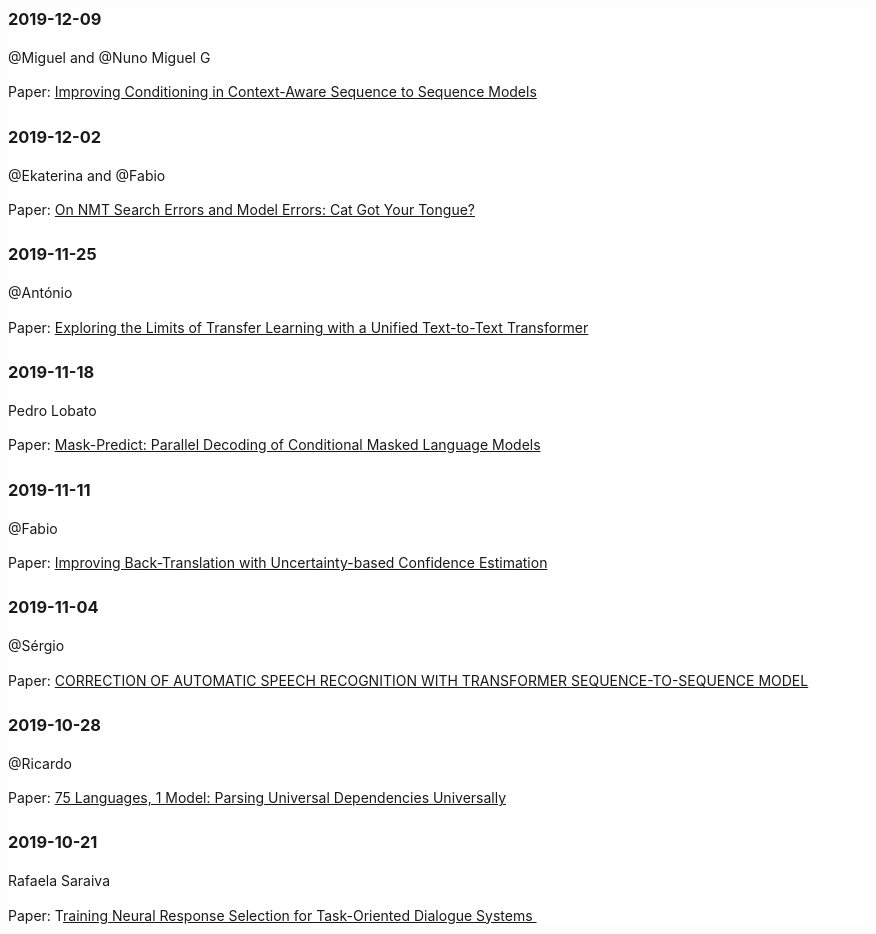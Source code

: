 ### 2019-12-09

@Miguel and @Nuno Miguel G

Paper: [Improving Conditioning in Context-Aware Sequence to Sequence
Models](https://arxiv.org/pdf/1911.09728.pdf)

### 2019-12-02

@Ekaterina and @Fabio

Paper: [On NMT Search Errors and Model Errors: Cat Got Your
Tongue?](https://www.aclweb.org/anthology/D19-1331/)

### 2019-11-25

@António

Paper: [Exploring the Limits of Transfer Learning with a Unified
Text-to-Text Transformer](https://arxiv.org/pdf/1910.10683.pdf)

### 2019-11-18

Pedro Lobato

Paper: [Mask-Predict: Parallel Decoding of Conditional Masked Language
Models](https://arxiv.org/pdf/1904.09324.pdf)

### 2019-11-11

@Fabio

Paper: [Improving Back-Translation with Uncertainty-based Confidence
Estimation](https://arxiv.org/abs/1909.00157)

### 2019-11-04

@Sérgio

Paper: [CORRECTION OF AUTOMATIC SPEECH RECOGNITION WITH TRANSFORMER
SEQUENCE-TO-SEQUENCE MODEL](https://arxiv.org/pdf/1910.10697.pdf)

### 2019-10-28

@Ricardo

Paper: [75 Languages, 1 Model: Parsing Universal Dependencies
Universally](https://arxiv.org/abs/1904.02099)

### 2019-10-21

Rafaela Saraiva

Paper: T[raining Neural Response Selection for Task-Oriented Dialogue
Systems ](https://arxiv.org/abs/1906.01543)
